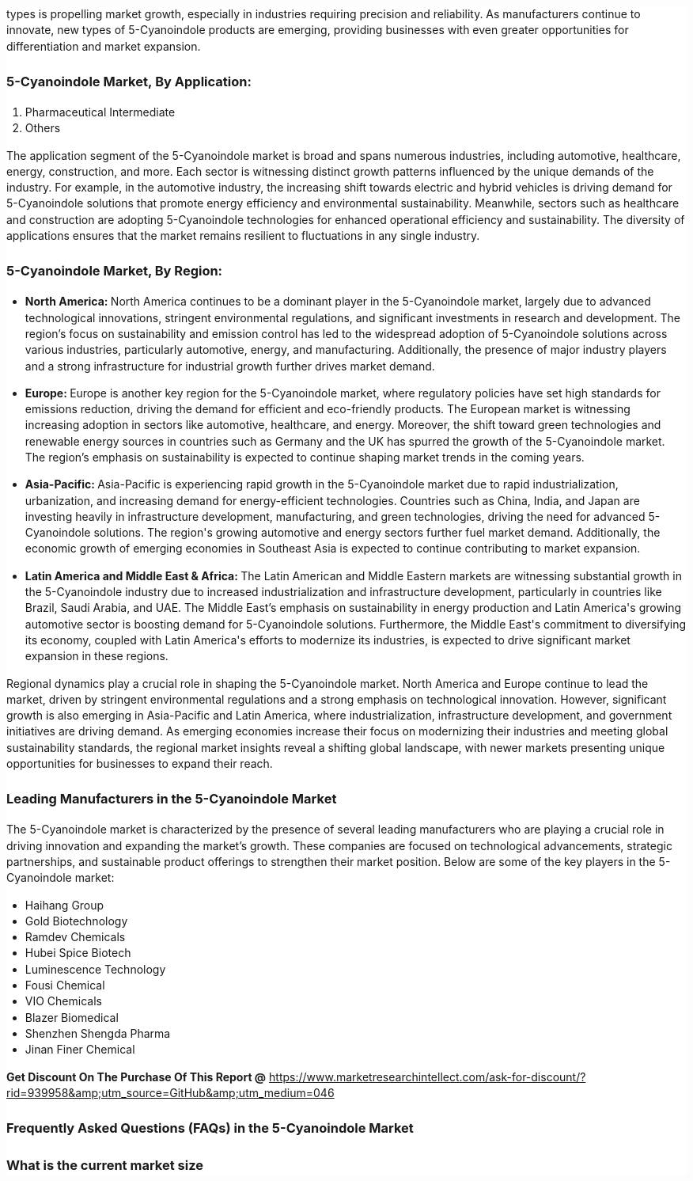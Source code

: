 types is propelling market growth, especially in industries requiring precision and reliability. As manufacturers continue to innovate, new types of 5-Cyanoindole products are emerging, providing businesses with even greater opportunities for differentiation and market expansion.</p><h3>5-Cyanoindole Market,&nbsp;By Application:</h3><ol><li>Pharmaceutical Intermediate<li> Others</li></ol><p>The application segment of the 5-Cyanoindole market is broad and spans numerous industries, including automotive, healthcare, energy, construction, and more. Each sector is witnessing distinct growth patterns influenced by the unique demands of the industry. For example, in the automotive industry, the increasing shift towards electric and hybrid vehicles is driving demand for 5-Cyanoindole solutions that promote energy efficiency and environmental sustainability. Meanwhile, sectors such as healthcare and construction are adopting 5-Cyanoindole technologies for enhanced operational efficiency and sustainability. The diversity of applications ensures that the market remains resilient to fluctuations in any single industry.</p><h3>5-Cyanoindole Market, By Region:</h3><ul><li><p><strong>North America:&nbsp;</strong>North America continues to be a dominant player in the 5-Cyanoindole market, largely due to advanced technological innovations, stringent environmental regulations, and significant investments in research and development. The region&rsquo;s focus on sustainability and emission control has led to the widespread adoption of 5-Cyanoindole solutions across various industries, particularly automotive, energy, and manufacturing. Additionally, the presence of major industry players and a strong infrastructure for industrial growth further drives market demand.</p></li><li><p><strong><strong>Europe:&nbsp;</strong></strong>Europe is another key region for the 5-Cyanoindole market, where regulatory policies have set high standards for emissions reduction, driving the demand for efficient and eco-friendly products. The European market is witnessing increasing adoption in sectors like automotive, healthcare, and energy. Moreover, the shift toward green technologies and renewable energy sources in countries such as Germany and the UK has spurred the growth of the 5-Cyanoindole market. The region&rsquo;s emphasis on sustainability is expected to continue shaping market trends in the coming years.</p></li><li><p><strong><strong>Asia-Pacific:&nbsp;</strong></strong>Asia-Pacific is experiencing rapid growth in the 5-Cyanoindole market due to rapid industrialization, urbanization, and increasing demand for energy-efficient technologies. Countries such as China, India, and Japan are investing heavily in infrastructure development, manufacturing, and green technologies, driving the need for advanced 5-Cyanoindole solutions. The region's growing automotive and energy sectors further fuel market demand. Additionally, the economic growth of emerging economies in Southeast Asia is expected to continue contributing to market expansion.</p></li><li><p><strong><strong>Latin America and Middle East &amp; Africa:&nbsp;</strong></strong>The Latin American and Middle Eastern markets are witnessing substantial growth in the 5-Cyanoindole industry due to increased industrialization and infrastructure development, particularly in countries like Brazil, Saudi Arabia, and UAE. The Middle East&rsquo;s emphasis on sustainability in energy production and Latin America's growing automotive sector is boosting demand for 5-Cyanoindole solutions. Furthermore, the Middle East's commitment to diversifying its economy, coupled with Latin America's efforts to modernize its industries, is expected to drive significant market expansion in these regions.</p></li></ul><p>Regional dynamics play a crucial role in shaping the 5-Cyanoindole market. North America and Europe continue to lead the market, driven by stringent environmental regulations and a strong emphasis on technological innovation. However, significant growth is also emerging in Asia-Pacific and Latin America, where industrialization, infrastructure development, and government initiatives are driving demand. As emerging economies increase their focus on modernizing their industries and meeting global sustainability standards, the regional market insights reveal a shifting global landscape, with newer markets presenting unique opportunities for businesses to expand their reach.</p><h3><strong>Leading Manufacturers in the 5-Cyanoindole Market</strong></h3><p>The 5-Cyanoindole market is characterized by the presence of several leading manufacturers who are playing a crucial role in driving innovation and expanding the market&rsquo;s growth. These companies are focused on technological advancements, strategic partnerships, and sustainable product offerings to strengthen their market position. Below are some of the key players in the 5-Cyanoindole market:</p></div><div class="article-main__content" data-test-id="publishing-text-block"><ul><li><span class="">Haihang Group<li> Gold Biotechnology<li> Ramdev Chemicals<li> Hubei Spice Biotech<li> Luminescence Technology<li> Fousi Chemical<li> VIO Chemicals<li> Blazer Biomedical<li> Shenzhen Shengda Pharma<li> Jinan Finer Chemical</span></li></ul></div><div class="article-main__content" data-test-id="publishing-text-block"><p><span class="font-[700]"><strong>Get Discount On The Purchase Of This Report @</strong> <a href="https://www.marketresearchintellect.com/ask-for-discount/?rid=939958&amp;utm_source=GitHub&amp;utm_medium=046" data-fr-linked="true">https://www.marketresearchintellect.com/ask-for-discount/?rid=939958&amp;utm_source=GitHub&amp;utm_medium=046</a></span></p></div><div class="article-main__content" data-test-id="publishing-text-block"><h3><strong>Frequently Asked Questions (FAQs) in the 5-Cyanoindole Market</strong></h3><h3><strong>What is the current market size